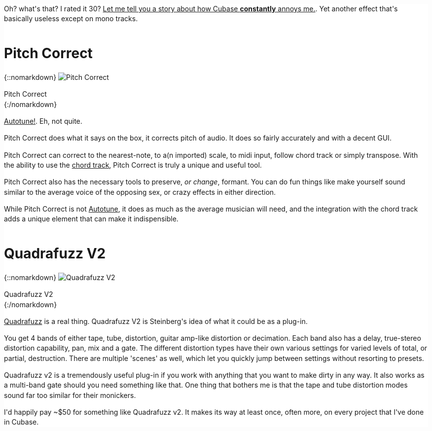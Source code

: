 Oh? what's that? I rated it 30? [Let me tell you a story about how Cubase __constantly__ annoys me.](#stereo-effects-in-cubase). Yet another effect that's basically useless except on mono tracks.


# Pitch Correct 

 {::nomarkdown}
  <img src="/assets/Cubase/Effects/PitchCorrect.png" alt="Pitch Correct">
  <div class="image-caption">Pitch Correct</div>
{:/nomarkdown} 

<admrb rating="94"> </admrb>

[Autotune!](http://www.antarestech.com/products/index.php). Eh, not quite.

Pitch Correct does what it says on the box, it corrects pitch of audio. It does so fairly accurately and with a decent GUI.

Pitch Correct can correct to the nearest-note, to a(n imported) scale, to midi input, follow chord track or simply transpose. With the ability to use the [chord track](https://www.youtube.com/watch?v=EgTYnt7TA9s), Pitch Correct is truly a unique and useful tool.

Pitch Correct also has the necessary tools to preserve, _or change_, formant. You can do fun things like make yourself sound similar to the average voice of the opposing sex, or crazy effects in either direction.

While Pitch Correct is not [Autotune](http://www.antarestech.com/products/index.php), it does as much as the average musician will need, and the integration with the chord track adds a unique element that can make it indispensible.

# Quadrafuzz V2 

 {::nomarkdown}
  <img src="/assets/Cubase/Effects/QuadrafuzzV2.png" alt="Quadrafuzz V2">
  <div class="image-caption">Quadrafuzz V2</div>
{:/nomarkdown} 

<admrb rating="95"> </admrb>

[Quadrafuzz](http://www.paia.com/ProdArticles/quadrafz-design.htm) is a real thing. Quadrafuzz V2 is Steinberg's idea of what it could be as a plug-in.

You get 4 bands of either tape, tube, distortion, guitar amp-like distortion or decimation. Each band also has a delay, true-stereo distortion capability, pan, mix and a gate. The different distortion types have their own various settings for varied levels of total, or partial, destruction. There are multiple 'scenes' as well, which let you quickly jump between settings without resorting to presets.

Quadrafuzz v2 is a tremendously useful plug-in if you work with anything that you want to make dirty in any way. It also works as a multi-band gate should you need something like that. One thing that bothers me is that the tape and tube distortion modes sound far too similar for their monickers. 

I'd happily pay ~$50 for something like Quadrafuzz v2. It makes its way at least once, often more, on every project that I've done in Cubase.
